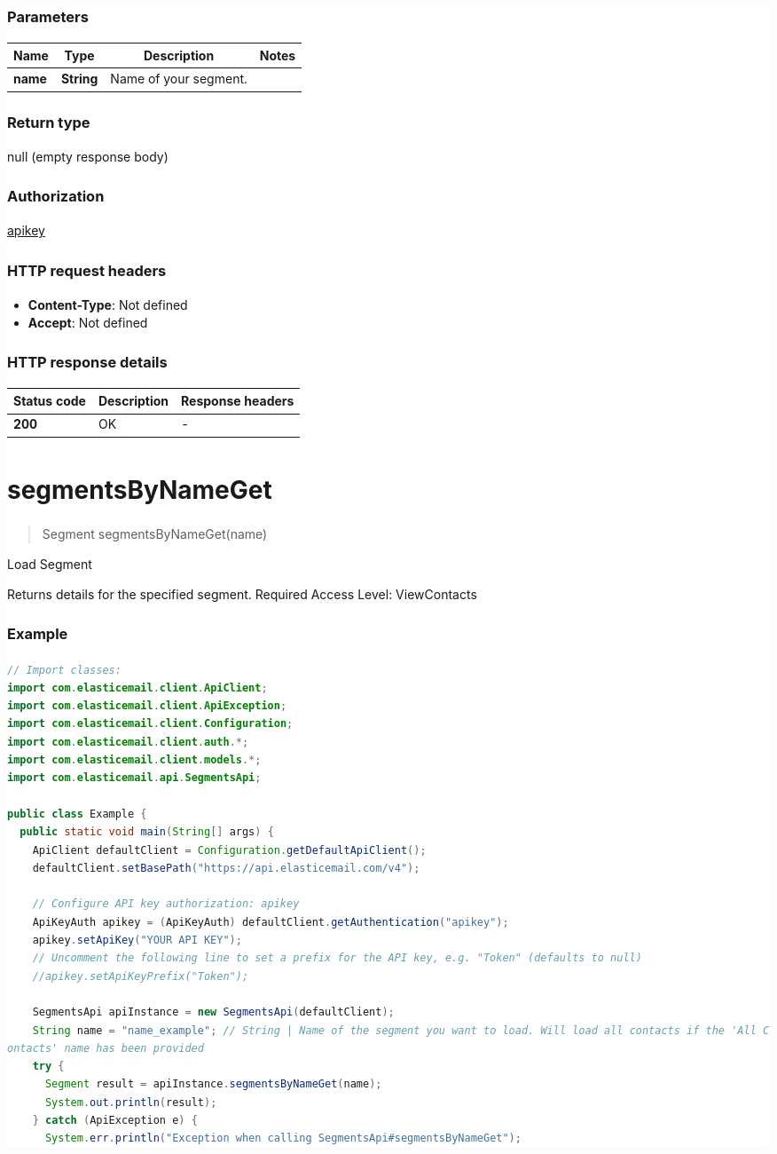 ### Parameters

| Name | Type | Description  | Notes |
|------------- | ------------- | ------------- | -------------|
| **name** | **String**| Name of your segment. | |

### Return type

null (empty response body)

### Authorization

[apikey](../README.md#apikey)

### HTTP request headers

 - **Content-Type**: Not defined
 - **Accept**: Not defined

### HTTP response details
| Status code | Description | Response headers |
|-------------|-------------|------------------|
| **200** | OK |  -  |

<a id="segmentsByNameGet"></a>
# **segmentsByNameGet**
> Segment segmentsByNameGet(name)

Load Segment

Returns details for the specified segment. Required Access Level: ViewContacts

### Example
```java
// Import classes:
import com.elasticemail.client.ApiClient;
import com.elasticemail.client.ApiException;
import com.elasticemail.client.Configuration;
import com.elasticemail.client.auth.*;
import com.elasticemail.client.models.*;
import com.elasticemail.api.SegmentsApi;

public class Example {
  public static void main(String[] args) {
    ApiClient defaultClient = Configuration.getDefaultApiClient();
    defaultClient.setBasePath("https://api.elasticemail.com/v4");
    
    // Configure API key authorization: apikey
    ApiKeyAuth apikey = (ApiKeyAuth) defaultClient.getAuthentication("apikey");
    apikey.setApiKey("YOUR API KEY");
    // Uncomment the following line to set a prefix for the API key, e.g. "Token" (defaults to null)
    //apikey.setApiKeyPrefix("Token");

    SegmentsApi apiInstance = new SegmentsApi(defaultClient);
    String name = "name_example"; // String | Name of the segment you want to load. Will load all contacts if the 'All Contacts' name has been provided
    try {
      Segment result = apiInstance.segmentsByNameGet(name);
      System.out.println(result);
    } catch (ApiException e) {
      System.err.println("Exception when calling SegmentsApi#segmentsByNameGet");
```